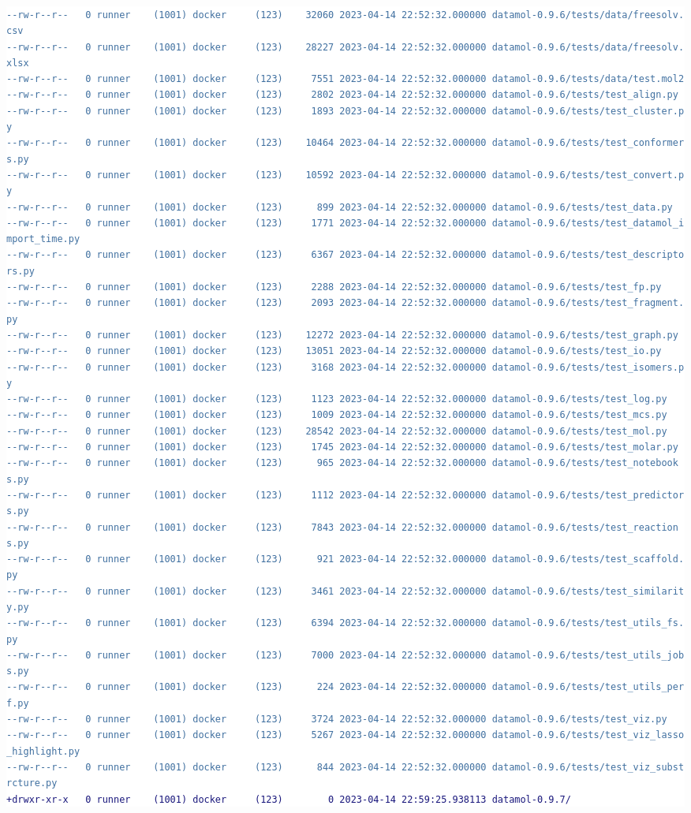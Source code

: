 ```diff
--rw-r--r--   0 runner    (1001) docker     (123)    32060 2023-04-14 22:52:32.000000 datamol-0.9.6/tests/data/freesolv.csv
--rw-r--r--   0 runner    (1001) docker     (123)    28227 2023-04-14 22:52:32.000000 datamol-0.9.6/tests/data/freesolv.xlsx
--rw-r--r--   0 runner    (1001) docker     (123)     7551 2023-04-14 22:52:32.000000 datamol-0.9.6/tests/data/test.mol2
--rw-r--r--   0 runner    (1001) docker     (123)     2802 2023-04-14 22:52:32.000000 datamol-0.9.6/tests/test_align.py
--rw-r--r--   0 runner    (1001) docker     (123)     1893 2023-04-14 22:52:32.000000 datamol-0.9.6/tests/test_cluster.py
--rw-r--r--   0 runner    (1001) docker     (123)    10464 2023-04-14 22:52:32.000000 datamol-0.9.6/tests/test_conformers.py
--rw-r--r--   0 runner    (1001) docker     (123)    10592 2023-04-14 22:52:32.000000 datamol-0.9.6/tests/test_convert.py
--rw-r--r--   0 runner    (1001) docker     (123)      899 2023-04-14 22:52:32.000000 datamol-0.9.6/tests/test_data.py
--rw-r--r--   0 runner    (1001) docker     (123)     1771 2023-04-14 22:52:32.000000 datamol-0.9.6/tests/test_datamol_import_time.py
--rw-r--r--   0 runner    (1001) docker     (123)     6367 2023-04-14 22:52:32.000000 datamol-0.9.6/tests/test_descriptors.py
--rw-r--r--   0 runner    (1001) docker     (123)     2288 2023-04-14 22:52:32.000000 datamol-0.9.6/tests/test_fp.py
--rw-r--r--   0 runner    (1001) docker     (123)     2093 2023-04-14 22:52:32.000000 datamol-0.9.6/tests/test_fragment.py
--rw-r--r--   0 runner    (1001) docker     (123)    12272 2023-04-14 22:52:32.000000 datamol-0.9.6/tests/test_graph.py
--rw-r--r--   0 runner    (1001) docker     (123)    13051 2023-04-14 22:52:32.000000 datamol-0.9.6/tests/test_io.py
--rw-r--r--   0 runner    (1001) docker     (123)     3168 2023-04-14 22:52:32.000000 datamol-0.9.6/tests/test_isomers.py
--rw-r--r--   0 runner    (1001) docker     (123)     1123 2023-04-14 22:52:32.000000 datamol-0.9.6/tests/test_log.py
--rw-r--r--   0 runner    (1001) docker     (123)     1009 2023-04-14 22:52:32.000000 datamol-0.9.6/tests/test_mcs.py
--rw-r--r--   0 runner    (1001) docker     (123)    28542 2023-04-14 22:52:32.000000 datamol-0.9.6/tests/test_mol.py
--rw-r--r--   0 runner    (1001) docker     (123)     1745 2023-04-14 22:52:32.000000 datamol-0.9.6/tests/test_molar.py
--rw-r--r--   0 runner    (1001) docker     (123)      965 2023-04-14 22:52:32.000000 datamol-0.9.6/tests/test_notebooks.py
--rw-r--r--   0 runner    (1001) docker     (123)     1112 2023-04-14 22:52:32.000000 datamol-0.9.6/tests/test_predictors.py
--rw-r--r--   0 runner    (1001) docker     (123)     7843 2023-04-14 22:52:32.000000 datamol-0.9.6/tests/test_reactions.py
--rw-r--r--   0 runner    (1001) docker     (123)      921 2023-04-14 22:52:32.000000 datamol-0.9.6/tests/test_scaffold.py
--rw-r--r--   0 runner    (1001) docker     (123)     3461 2023-04-14 22:52:32.000000 datamol-0.9.6/tests/test_similarity.py
--rw-r--r--   0 runner    (1001) docker     (123)     6394 2023-04-14 22:52:32.000000 datamol-0.9.6/tests/test_utils_fs.py
--rw-r--r--   0 runner    (1001) docker     (123)     7000 2023-04-14 22:52:32.000000 datamol-0.9.6/tests/test_utils_jobs.py
--rw-r--r--   0 runner    (1001) docker     (123)      224 2023-04-14 22:52:32.000000 datamol-0.9.6/tests/test_utils_perf.py
--rw-r--r--   0 runner    (1001) docker     (123)     3724 2023-04-14 22:52:32.000000 datamol-0.9.6/tests/test_viz.py
--rw-r--r--   0 runner    (1001) docker     (123)     5267 2023-04-14 22:52:32.000000 datamol-0.9.6/tests/test_viz_lasso_highlight.py
--rw-r--r--   0 runner    (1001) docker     (123)      844 2023-04-14 22:52:32.000000 datamol-0.9.6/tests/test_viz_substrcture.py
+drwxr-xr-x   0 runner    (1001) docker     (123)        0 2023-04-14 22:59:25.938113 datamol-0.9.7/
```